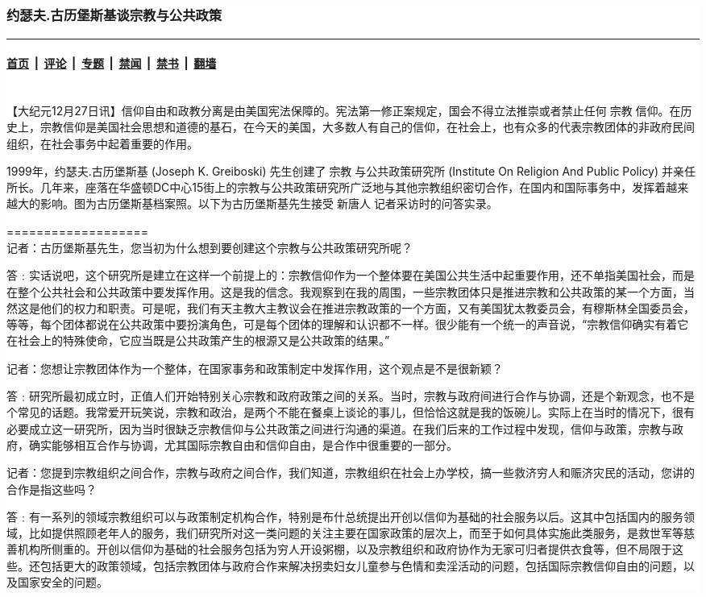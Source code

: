 ### 约瑟夫.古历堡斯基谈宗教与公共政策

---

#### [首页](../../../..?n260235) &nbsp;|&nbsp; [评论](../../../../../epoch-comment?n260235) &nbsp;|&nbsp; [专题](../../../../../epoch-special?n260235) &nbsp;|&nbsp; [禁闻](../../../../../epoch-news?n260235) &nbsp;|&nbsp; [禁书](../../../../../books?n260235) &nbsp;|&nbsp; [翻墙](https://github.com/gfw-breaker/nogfw/blob/master/README.md?n260235)


<div class="post_content" id="artbody" itemprop="articleBody">
 
 <p>
  <font color="#ffffff">
   (http://www.epochtimes.com)
  </font>
  <br/>
  【大纪元12月27日讯】信仰自由和政教分离是由美国宪法保障的。宪法第一修正案规定，国会不得立法推崇或者禁止任何
  <ok href="https://www.epochtimes.com/gb/tag/%E5%AE%97%E6%95%99.html">
   宗教
  </ok>
  信仰。在历史上，宗教信仰是美国社会思想和道德的基石，在今天的美国，大多数人有自己的信仰，在社会上，也有众多的代表宗教团体的非政府民间组织，在社会事务中起着重要的作用。
 </p>
 <p>
  1999年，约瑟夫.古历堡斯基 (Joseph K. Greiboski) 先生创建了
  <ok href="https://www.epochtimes.com/gb/tag/%E5%AE%97%E6%95%99.html">
   宗教
  </ok>
  与公共政策研究所 (Institute On Religion And Public Policy) 并亲任所长。几年来，座落在华盛顿DC中心15街上的宗教与公共政策研究所广泛地与其他宗教组织密切合作，在国内和国际事务中，发挥着越来越大的影响。图为古历堡斯基档案照。以下为古历堡斯基先生接受
  <ok href="http://www.ntdtv.com">
   新唐人
  </ok>
  记者采访时的问答实录。
 </p>
 <p>
  ===================
  <br/>
  记者：古历堡斯基先生，您当初为什么想到要创建这个宗教与公共政策研究所呢？
 </p>
 <p>
  答﹕实话说吧，这个研究所是建立在这样一个前提上的：宗教信仰作为一个整体要在美国公共生活中起重要作用，还不单指美国社会，而是在整个公共社会和公共政策中要发挥作用。这是我的信念。我观察到在我的周围，一些宗教团体只是推进宗教和公共政策的某一个方面，当然这是他们的权力和职责。可是呢，我们有天主教大主教议会在推进宗教政策的一个方面，又有美国犹太教委员会，有穆斯林全国委员会，等等，每个团体都说在公共政策中要扮演角色，可是每个团体的理解和认识都不一样。很少能有一个统一的声音说，“宗教信仰确实有着它在社会上的特殊使命，它应当既是公共政策产生的根源又是公共政策的结果。”
 </p>
 <p>
  记者：您想让宗教团体作为一个整体，在国家事务和政策制定中发挥作用，这个观点是不是很新颖？
 </p>
 <p>
  答﹕研究所最初成立时，正值人们开始特别关心宗教和政府政策之间的关系。当时，宗教与政府间进行合作与协调，还是个新观念，也不是个常见的话题。我常爱开玩笑说，宗教和政治，是两个不能在餐桌上谈论的事儿，但恰恰这就是我的饭碗儿。实际上在当时的情况下，很有必要成立这一研究所，因为当时很缺乏宗教信仰与公共政策之间进行沟通的渠道。在我们后来的工作过程中发现，信仰与政策，宗教与政府，确实能够相互合作与协调，尤其国际宗教自由和信仰自由，是合作中很重要的一部分。
 </p>
 <p>
  记者：您提到宗教组织之间合作，宗教与政府之间合作，我们知道，宗教组织在社会上办学校，搞一些救济穷人和赈济灾民的活动，您讲的合作是指这些吗？
 </p>
 <p>
  答﹕有一系列的领域宗教组织可以与政策制定机构合作，特别是布什总统提出开创以信仰为基础的社会服务以后。这其中包括国内的服务领域，比如提供照顾老年人的服务，我们研究所对这一类问题的关注主要在国家政策的层次上，而至于如何具体实施此类服务，是救世军等慈善机构所侧重的。开创以信仰为基础的社会服务包括为穷人开设粥棚，以及宗教组织和政府协作为无家可归者提供衣食等，但不局限于这些。还包括更大的政策领域，包括宗教团体与政府合作来解决拐卖妇女儿童参与色情和卖淫活动的问题，包括国际宗教信仰自由的问题，以及国家安全的问题。
 </p>
 <p>